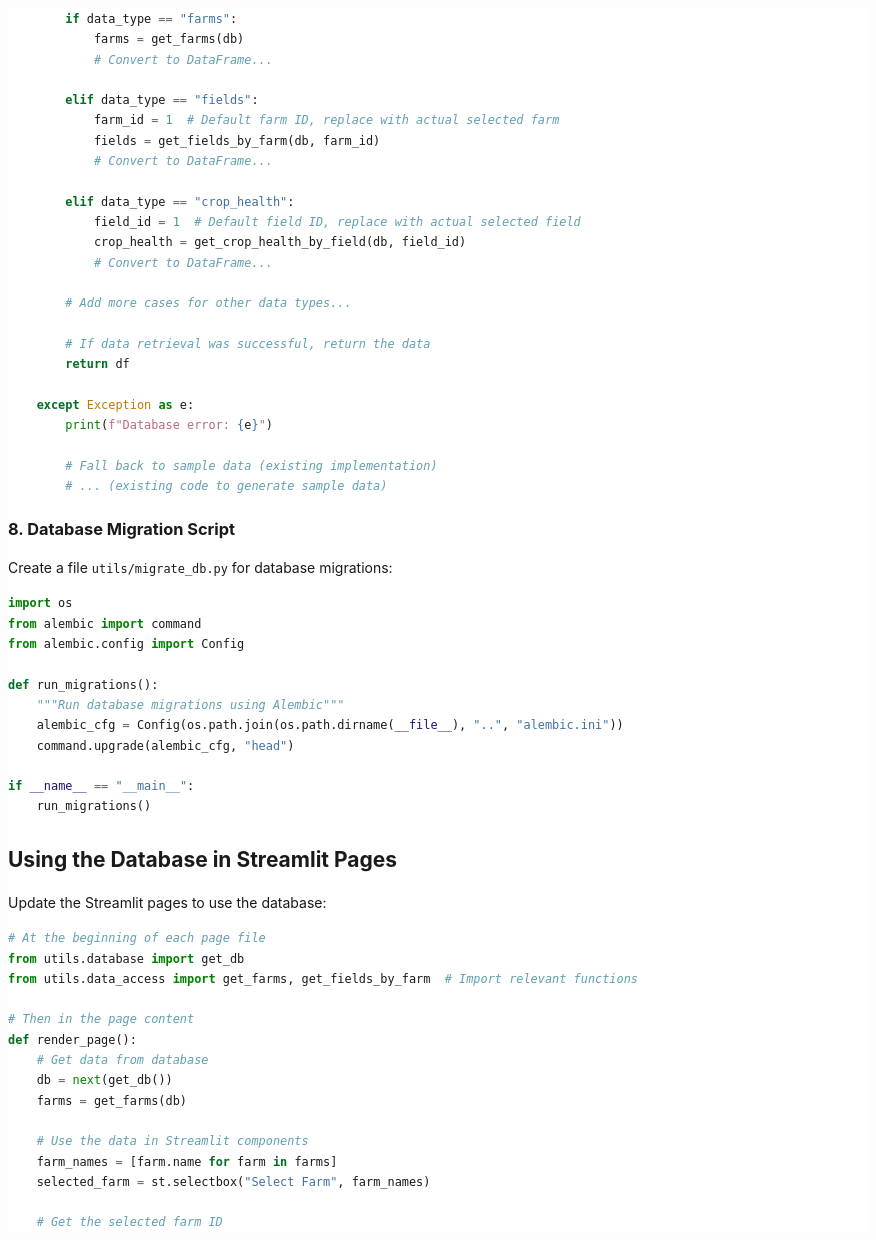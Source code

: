 ```python
        if data_type == "farms":
            farms = get_farms(db)
            # Convert to DataFrame...
            
        elif data_type == "fields":
            farm_id = 1  # Default farm ID, replace with actual selected farm
            fields = get_fields_by_farm(db, farm_id)
            # Convert to DataFrame...
            
        elif data_type == "crop_health":
            field_id = 1  # Default field ID, replace with actual selected field
            crop_health = get_crop_health_by_field(db, field_id)
            # Convert to DataFrame...
            
        # Add more cases for other data types...
        
        # If data retrieval was successful, return the data
        return df
        
    except Exception as e:
        print(f"Database error: {e}")
        
        # Fall back to sample data (existing implementation)
        # ... (existing code to generate sample data)
```

### 8. Database Migration Script

Create a file `utils/migrate_db.py` for database migrations:

```python
import os
from alembic import command
from alembic.config import Config

def run_migrations():
    """Run database migrations using Alembic"""
    alembic_cfg = Config(os.path.join(os.path.dirname(__file__), "..", "alembic.ini"))
    command.upgrade(alembic_cfg, "head")

if __name__ == "__main__":
    run_migrations()
```

## Using the Database in Streamlit Pages

Update the Streamlit pages to use the database:

```python
# At the beginning of each page file
from utils.database import get_db
from utils.data_access import get_farms, get_fields_by_farm  # Import relevant functions

# Then in the page content
def render_page():
    # Get data from database
    db = next(get_db())
    farms = get_farms(db)
    
    # Use the data in Streamlit components
    farm_names = [farm.name for farm in farms]
    selected_farm = st.selectbox("Select Farm", farm_names)
    
    # Get the selected farm ID
```